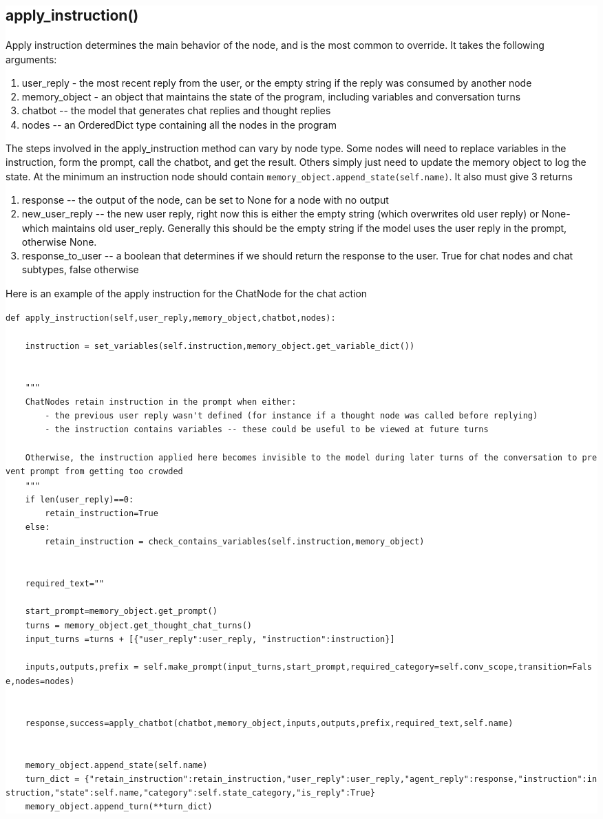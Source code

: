 
## apply_instruction()

Apply instruction determines the main behavior of the node, and is the most common to override. It takes the following arguments:

1. user_reply - the most recent reply from the user, or the empty string if the reply was consumed by another node
2. memory_object - an object that maintains the state of the program, including variables and conversation turns
3. chatbot -- the model that generates chat replies and thought replies
4. nodes -- an OrderedDict type containing all the nodes in the program

The steps involved in the apply_instruction method can vary by node type. Some nodes will need to replace variables in the instruction, form the prompt, call the chatbot, and get the result. Others simply just need to update the memory object to log the state. At the minimum an instruction node should contain `memory_object.append_state(self.name)`. It also must give 3 returns

1. response -- the output of the node, can be set to None for a node with no output
2. new_user_reply -- the new user reply, right now this is either the empty string (which overwrites old user reply) or None- which maintains old user_reply. Generally this should be the empty string if the model uses the user reply in the prompt, otherwise None.
3. response_to_user -- a boolean that determines if we should return the response to the user. True for chat nodes and chat subtypes, false otherwise

Here is an example of the apply instruction for the ChatNode for the chat action

```
def apply_instruction(self,user_reply,memory_object,chatbot,nodes):

    instruction = set_variables(self.instruction,memory_object.get_variable_dict())


    """
    ChatNodes retain instruction in the prompt when either:
        - the previous user reply wasn't defined (for instance if a thought node was called before replying)
        - the instruction contains variables -- these could be useful to be viewed at future turns

    Otherwise, the instruction applied here becomes invisible to the model during later turns of the conversation to prevent prompt from getting too crowded
    """
    if len(user_reply)==0:
        retain_instruction=True
    else:
        retain_instruction = check_contains_variables(self.instruction,memory_object)


    required_text=""

    start_prompt=memory_object.get_prompt()
    turns = memory_object.get_thought_chat_turns()
    input_turns =turns + [{"user_reply":user_reply, "instruction":instruction}]

    inputs,outputs,prefix = self.make_prompt(input_turns,start_prompt,required_category=self.conv_scope,transition=False,nodes=nodes)


    response,success=apply_chatbot(chatbot,memory_object,inputs,outputs,prefix,required_text,self.name)


    memory_object.append_state(self.name)
    turn_dict = {"retain_instruction":retain_instruction,"user_reply":user_reply,"agent_reply":response,"instruction":instruction,"state":self.name,"category":self.state_category,"is_reply":True}
    memory_object.append_turn(**turn_dict)
```